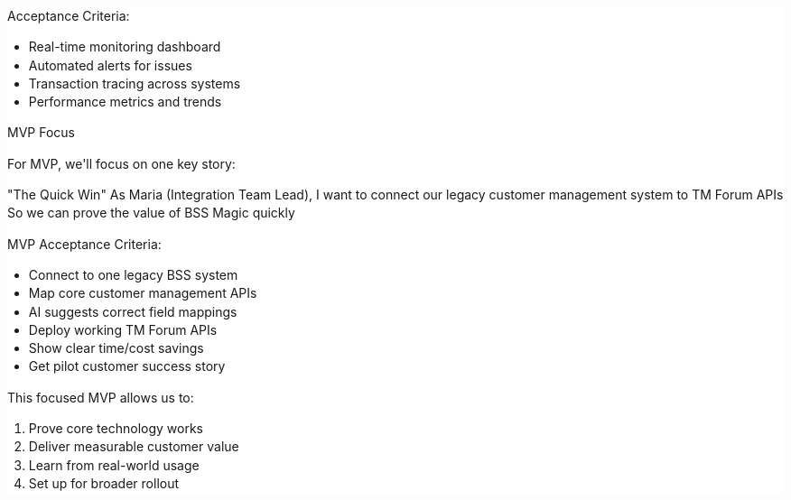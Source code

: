 Acceptance Criteria:
- Real-time monitoring dashboard
- Automated alerts for issues
- Transaction tracing across systems
- Performance metrics and trends

 MVP Focus

For MVP, we'll focus on one key story:

"The Quick Win"
As Maria (Integration Team Lead),
I want to connect our legacy customer management system to TM Forum APIs
So we can prove the value of BSS Magic quickly

MVP Acceptance Criteria:
- Connect to one legacy BSS system
- Map core customer management APIs
- AI suggests correct field mappings
- Deploy working TM Forum APIs
- Show clear time/cost savings
- Get pilot customer success story

This focused MVP allows us to:
1. Prove core technology works
2. Deliver measurable customer value
3. Learn from real-world usage
4. Set up for broader rollout

